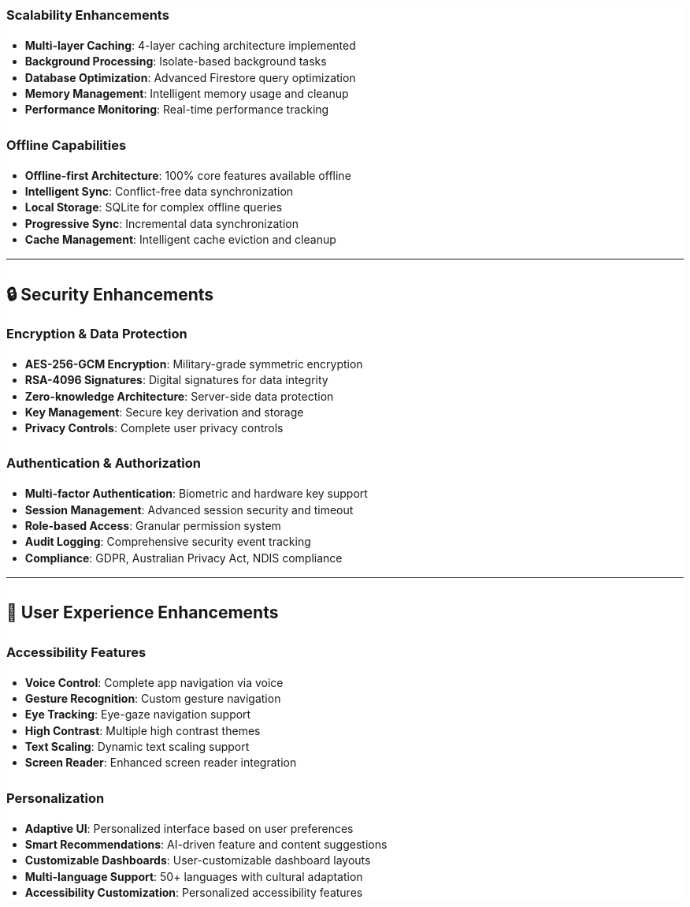 ### Scalability Enhancements
- **Multi-layer Caching**: 4-layer caching architecture implemented
- **Background Processing**: Isolate-based background tasks
- **Database Optimization**: Advanced Firestore query optimization
- **Memory Management**: Intelligent memory usage and cleanup
- **Performance Monitoring**: Real-time performance tracking

### Offline Capabilities
- **Offline-first Architecture**: 100% core features available offline
- **Intelligent Sync**: Conflict-free data synchronization
- **Local Storage**: SQLite for complex offline queries
- **Progressive Sync**: Incremental data synchronization
- **Cache Management**: Intelligent cache eviction and cleanup

---

## 🔒 Security Enhancements

### Encryption & Data Protection
- **AES-256-GCM Encryption**: Military-grade symmetric encryption
- **RSA-4096 Signatures**: Digital signatures for data integrity
- **Zero-knowledge Architecture**: Server-side data protection
- **Key Management**: Secure key derivation and storage
- **Privacy Controls**: Complete user privacy controls

### Authentication & Authorization
- **Multi-factor Authentication**: Biometric and hardware key support
- **Session Management**: Advanced session security and timeout
- **Role-based Access**: Granular permission system
- **Audit Logging**: Comprehensive security event tracking
- **Compliance**: GDPR, Australian Privacy Act, NDIS compliance

---

## 🎨 User Experience Enhancements

### Accessibility Features
- **Voice Control**: Complete app navigation via voice
- **Gesture Recognition**: Custom gesture navigation
- **Eye Tracking**: Eye-gaze navigation support
- **High Contrast**: Multiple high contrast themes
- **Text Scaling**: Dynamic text scaling support
- **Screen Reader**: Enhanced screen reader integration

### Personalization
- **Adaptive UI**: Personalized interface based on user preferences
- **Smart Recommendations**: AI-driven feature and content suggestions
- **Customizable Dashboards**: User-customizable dashboard layouts
- **Multi-language Support**: 50+ languages with cultural adaptation
- **Accessibility Customization**: Personalized accessibility features
